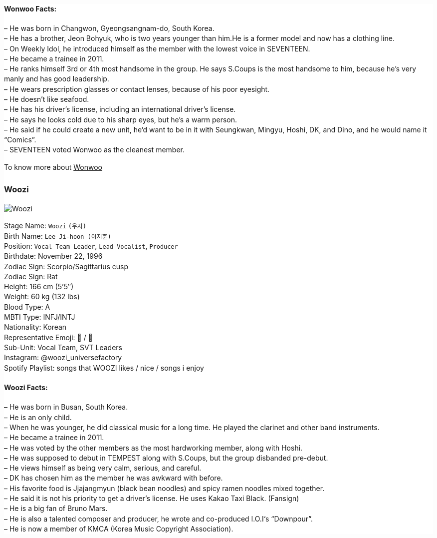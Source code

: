 #### Wonwoo Facts:

– He was born in Changwon, Gyeongsangnam-do, South Korea.    
– He has a brother, Jeon Bohyuk, who is two years younger than him.He is a former model and now has a clothing line.   
– On Weekly Idol, he introduced himself as the member with the lowest voice in SEVENTEEN.   
– He became a trainee in 2011.    
– He ranks himself 3rd or 4th most handsome in the group. He says S.Coups is the most handsome to him, because he’s very manly and has good leadership.    
– He wears prescription glasses or contact lenses, because of his poor eyesight.    
– He doesn’t like seafood.   
– He has his driver’s license, including an international driver’s license.   
– He says he looks cold due to his sharp eyes, but he’s a warm person.   
– He said if he could create a new unit, he’d want to be in it with Seungkwan, Mingyu, Hoshi, DK, and Dino, and he would name it “Comics”.   
– SEVENTEEN voted Wonwoo as the cleanest member.   

To know more about [Wonwoo](https://kprofiles.com/wonwoo-facts-profile-wonwoo-ideal-type/)

### Woozi

![Woozi](/images/woozi.jpg)

Stage Name: `Woozi` `(우지)`   
Birth Name: `Lee Ji-hoon (이지훈)`    
Position: `Vocal Team Leader`, `Lead Vocalist`, `Producer`    
Birthdate: November 22, 1996   
Zodiac Sign: Scorpio/Sagittarius cusp   
Zodiac Sign: Rat   
Height: 166 cm (5’5″)   
Weight: 60 kg (132 lbs)   
Blood Type: A   
MBTI Type: INFJ/INTJ   
Nationality: Korean   
Representative Emoji: 🍚 / 🍑   
Sub-Unit: Vocal Team, SVT Leaders   
Instagram: @woozi_universefactory   
Spotify Playlist: songs that WOOZI likes / nice / songs i enjoy   

#### Woozi Facts:

– He was born in Busan, South Korea.   
– He is an only child.   
– When he was younger, he did classical music for a long time. He played the clarinet and other band instruments.   
– He became a trainee in 2011.   
– He was voted by the other members as the most hardworking member, along with Hoshi.   
– He was supposed to debut in TEMPEST along with S.Coups, but the group disbanded pre-debut.   
– He views himself as being very calm, serious, and careful.   
– DK has chosen him as the member he was awkward with before.   
– His favorite food is Jjajangmyun (black bean noodles) and spicy ramen noodles mixed together.   
– He said it is not his priority to get a driver’s license. He uses Kakao Taxi Black. (Fansign)   
– He is a big fan of Bruno Mars.   
– He is also a talented composer and producer, he wrote and co-produced I.O.I‘s “Downpour”.    
– He is now a member of KMCA (Korea Music Copyright Association).    
